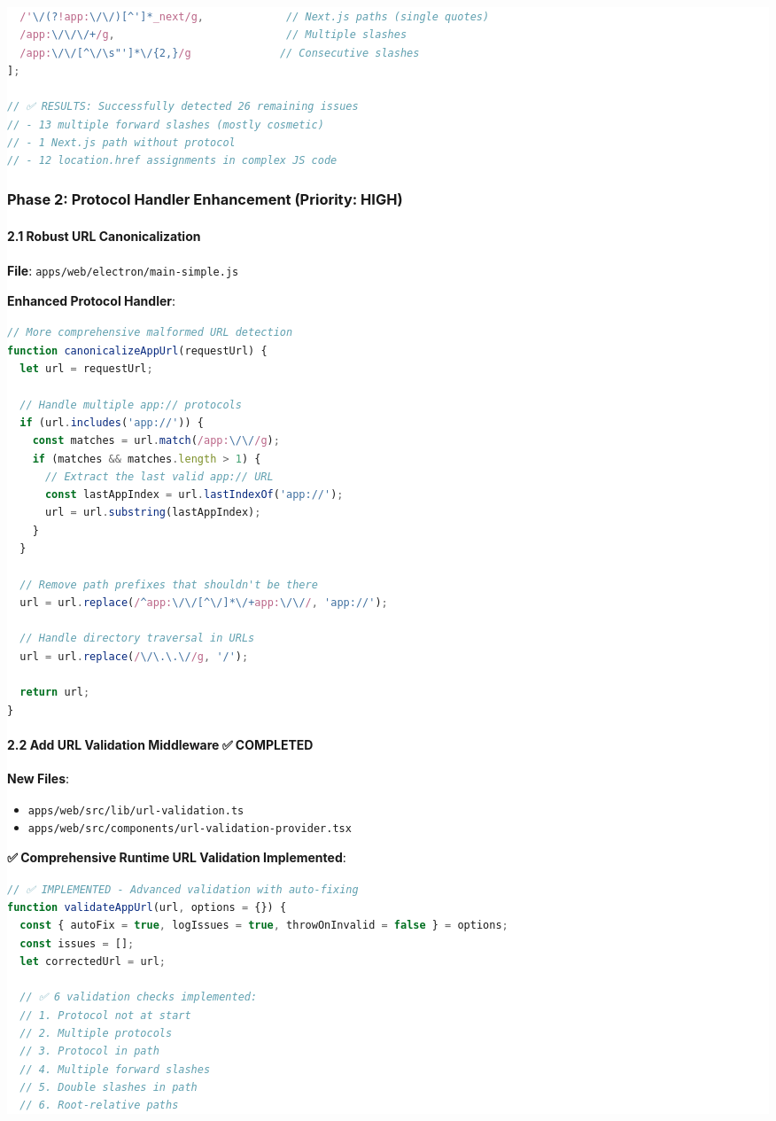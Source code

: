 ```javascript
  /'\/(?!app:\/\/)[^']*_next/g,             // Next.js paths (single quotes)
  /app:\/\/\/+/g,                           // Multiple slashes
  /app:\/\/[^\/\s"']*\/{2,}/g              // Consecutive slashes
];

// ✅ RESULTS: Successfully detected 26 remaining issues
// - 13 multiple forward slashes (mostly cosmetic)
// - 1 Next.js path without protocol
// - 12 location.href assignments in complex JS code
```

### **Phase 2: Protocol Handler Enhancement (Priority: HIGH)**

#### **2.1 Robust URL Canonicalization**
**File**: `apps/web/electron/main-simple.js`

**Enhanced Protocol Handler**:
```javascript
// More comprehensive malformed URL detection
function canonicalizeAppUrl(requestUrl) {
  let url = requestUrl;
  
  // Handle multiple app:// protocols
  if (url.includes('app://')) {
    const matches = url.match(/app:\/\//g);
    if (matches && matches.length > 1) {
      // Extract the last valid app:// URL
      const lastAppIndex = url.lastIndexOf('app://');
      url = url.substring(lastAppIndex);
    }
  }
  
  // Remove path prefixes that shouldn't be there
  url = url.replace(/^app:\/\/[^\/]*\/+app:\/\//, 'app://');
  
  // Handle directory traversal in URLs
  url = url.replace(/\/\.\.\//g, '/');
  
  return url;
}
```

#### **2.2 Add URL Validation Middleware** ✅ **COMPLETED**
**New Files**: 
- `apps/web/src/lib/url-validation.ts`
- `apps/web/src/components/url-validation-provider.tsx`

**✅ Comprehensive Runtime URL Validation Implemented**:
```javascript
// ✅ IMPLEMENTED - Advanced validation with auto-fixing
function validateAppUrl(url, options = {}) {
  const { autoFix = true, logIssues = true, throwOnInvalid = false } = options;
  const issues = [];
  let correctedUrl = url;

  // ✅ 6 validation checks implemented:
  // 1. Protocol not at start
  // 2. Multiple protocols  
  // 3. Protocol in path
  // 4. Multiple forward slashes
  // 5. Double slashes in path
  // 6. Root-relative paths

```